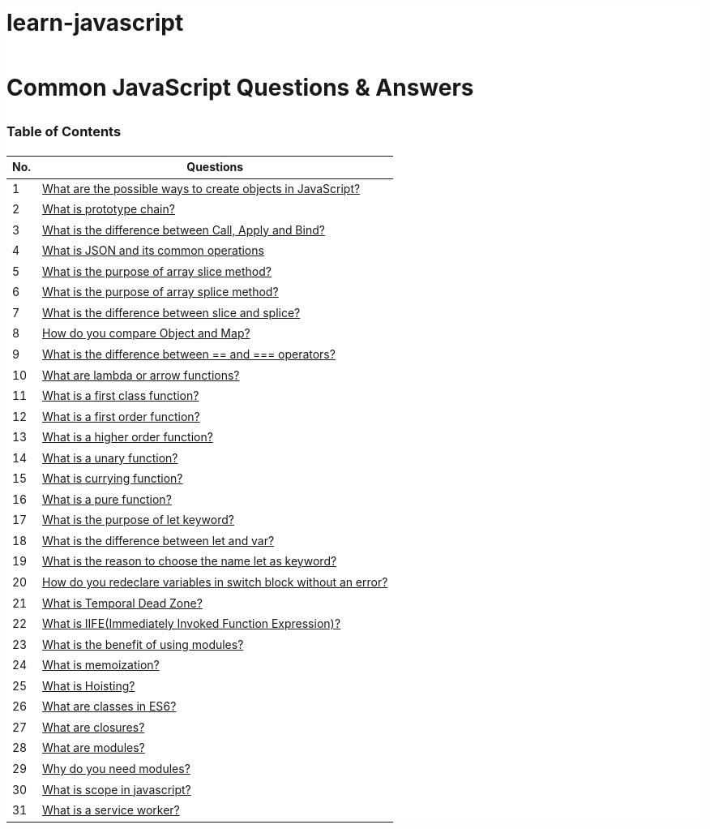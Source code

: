 # learn-javascript


# Common JavaScript Questions & Answers

### Table of Contents

| No. | Questions |
|---- | ---------
|1  | [What are the possible ways to create objects in JavaScript?](#what-are-the-possible-ways-to-create-objects-in-javascript) |
|2  | [What is prototype chain?](#what-is-prototype-chain)|
|3  | [What is the difference between Call, Apply and Bind?](#what-is-the-difference-between-call-apply-and-bind)|
|4  | [What is JSON and its common operations](#what-is-json-and-its-common-operations)|
|5  | [What is the purpose of array slice method?](#what-is-the-purpose-of-array-slice-method)|
|6  | [What is the purpose of array splice method?](#what-is-the-purpose-of-array-splice-method)|
|7  | [What is the difference between slice and splice?](#what-is-the-difference-between-slice-and-splice)|
|8  | [How do you compare Object and Map?](#how-do-you-compare-object-and-map)|
|9  | [What is the difference between == and === operators?](#what-is-the-difference-between-==-and-===-operators)|
|10 | [What are lambda or arrow functions?](#what-are-lambda-or-arrow-functions)|
|11 | [What is a first class function?](#what-is-a-first-class-function)|
|12 | [What is a first order function?](#what-is-a-first-order-function)|
|13 | [What is a higher order function?](#what-is-a-higher-order-function)|
|14 | [What is a unary function?](#what-is-a-unary-function)|
|15 | [What is currying function?](#what-is-currying-function)|
|16 | [What is a pure function?](#what-is-a-pure-function)|
|17 | [What is the purpose of let keyword?](#what-is-the-purpose-of-let-keyword)|
|18 | [What is the difference between let and var?](#what-is-the-difference-between-let-and-var)|
|19 | [What is the reason to choose the name let as keyword?](#what-is-the-reason-to-choose-the-name-let-as-keyword)|
|20 | [How do you redeclare variables in switch block without an error?](#how-do-you-redeclare-variables-in-switch-block-without-an-error)|
|21 | [What is Temporal Dead Zone?](#what-is-temporal-dead-zone)|
|22 | [What is IIFE(Immediately Invoked Function Expression)?](#what-is-iife-(-immediately-invoked-function-expression-)-)|
|23 | [What is the benefit of using modules?](#what-is-the-benefit-of-using-modules)|
|24 | [What is memoization?](#what-is-memoization)|
|25 | [What is Hoisting?](#what-is-hoisting?)|
|26 | [What are classes in ES6?](#what-are-classes-in-es6)|
|27 | [What are closures?](#what-are-closures)|
|28 | [What are modules?](#what-are-modules)|
|29 | [Why do you need modules?](#why-do-you-need-modules)|
|30 | [What is scope in javascript?](#what-is-scope-in-javascript)|
|31 | [What is a service worker?](#what-is-a-service-worker)|